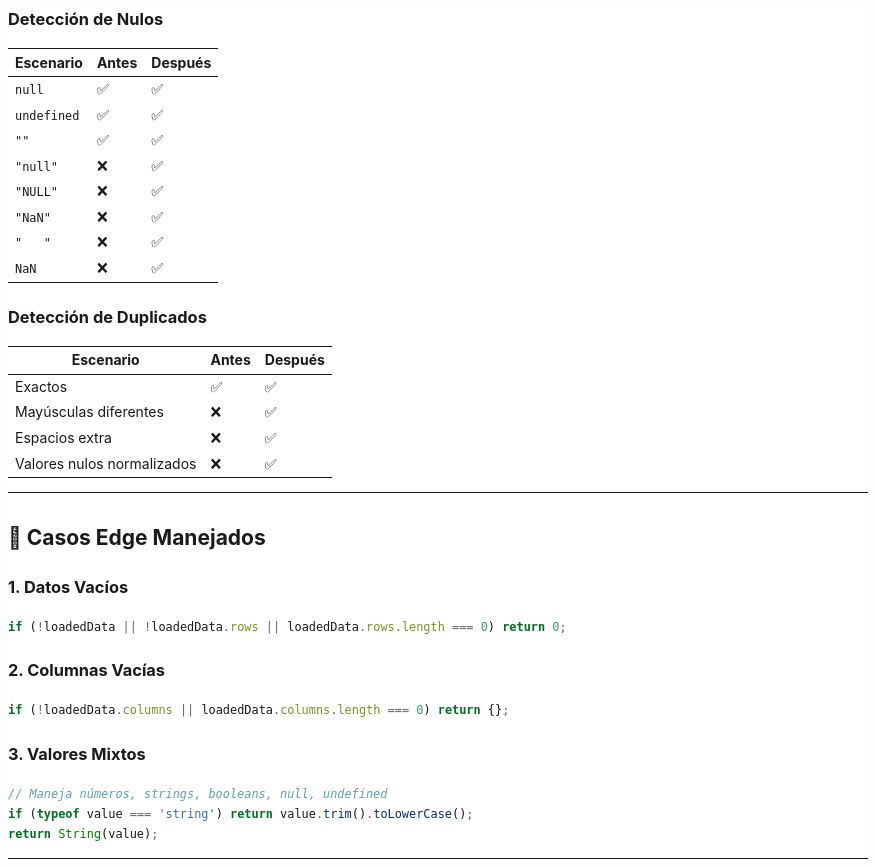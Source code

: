 ### Detección de Nulos

| Escenario | Antes | Después |
|-----------|-------|---------|
| `null` | ✅ | ✅ |
| `undefined` | ✅ | ✅ |
| `""` | ✅ | ✅ |
| `"null"` | ❌ | ✅ |
| `"NULL"` | ❌ | ✅ |
| `"NaN"` | ❌ | ✅ |
| `"   "` | ❌ | ✅ |
| `NaN` | ❌ | ✅ |

### Detección de Duplicados

| Escenario | Antes | Después |
|-----------|-------|---------|
| Exactos | ✅ | ✅ |
| Mayúsculas diferentes | ❌ | ✅ |
| Espacios extra | ❌ | ✅ |
| Valores nulos normalizados | ❌ | ✅ |

---

## 🐛 Casos Edge Manejados

### 1. Datos Vacíos
```typescript
if (!loadedData || !loadedData.rows || loadedData.rows.length === 0) return 0;
```

### 2. Columnas Vacías
```typescript
if (!loadedData.columns || loadedData.columns.length === 0) return {};
```

### 3. Valores Mixtos
```typescript
// Maneja números, strings, booleans, null, undefined
if (typeof value === 'string') return value.trim().toLowerCase();
return String(value);
```

---